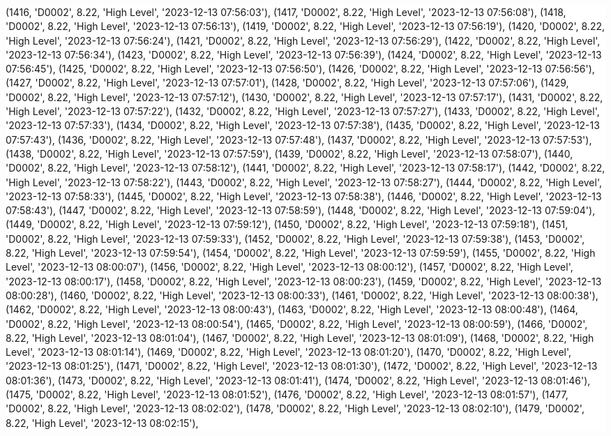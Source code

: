 (1416, 'D0002', 8.22, 'High Level', '2023-12-13 07:56:03'),
(1417, 'D0002', 8.22, 'High Level', '2023-12-13 07:56:08'),
(1418, 'D0002', 8.22, 'High Level', '2023-12-13 07:56:13'),
(1419, 'D0002', 8.22, 'High Level', '2023-12-13 07:56:19'),
(1420, 'D0002', 8.22, 'High Level', '2023-12-13 07:56:24'),
(1421, 'D0002', 8.22, 'High Level', '2023-12-13 07:56:29'),
(1422, 'D0002', 8.22, 'High Level', '2023-12-13 07:56:34'),
(1423, 'D0002', 8.22, 'High Level', '2023-12-13 07:56:39'),
(1424, 'D0002', 8.22, 'High Level', '2023-12-13 07:56:45'),
(1425, 'D0002', 8.22, 'High Level', '2023-12-13 07:56:50'),
(1426, 'D0002', 8.22, 'High Level', '2023-12-13 07:56:56'),
(1427, 'D0002', 8.22, 'High Level', '2023-12-13 07:57:01'),
(1428, 'D0002', 8.22, 'High Level', '2023-12-13 07:57:06'),
(1429, 'D0002', 8.22, 'High Level', '2023-12-13 07:57:12'),
(1430, 'D0002', 8.22, 'High Level', '2023-12-13 07:57:17'),
(1431, 'D0002', 8.22, 'High Level', '2023-12-13 07:57:22'),
(1432, 'D0002', 8.22, 'High Level', '2023-12-13 07:57:27'),
(1433, 'D0002', 8.22, 'High Level', '2023-12-13 07:57:33'),
(1434, 'D0002', 8.22, 'High Level', '2023-12-13 07:57:38'),
(1435, 'D0002', 8.22, 'High Level', '2023-12-13 07:57:43'),
(1436, 'D0002', 8.22, 'High Level', '2023-12-13 07:57:48'),
(1437, 'D0002', 8.22, 'High Level', '2023-12-13 07:57:53'),
(1438, 'D0002', 8.22, 'High Level', '2023-12-13 07:57:59'),
(1439, 'D0002', 8.22, 'High Level', '2023-12-13 07:58:07'),
(1440, 'D0002', 8.22, 'High Level', '2023-12-13 07:58:12'),
(1441, 'D0002', 8.22, 'High Level', '2023-12-13 07:58:17'),
(1442, 'D0002', 8.22, 'High Level', '2023-12-13 07:58:22'),
(1443, 'D0002', 8.22, 'High Level', '2023-12-13 07:58:27'),
(1444, 'D0002', 8.22, 'High Level', '2023-12-13 07:58:33'),
(1445, 'D0002', 8.22, 'High Level', '2023-12-13 07:58:38'),
(1446, 'D0002', 8.22, 'High Level', '2023-12-13 07:58:43'),
(1447, 'D0002', 8.22, 'High Level', '2023-12-13 07:58:59'),
(1448, 'D0002', 8.22, 'High Level', '2023-12-13 07:59:04'),
(1449, 'D0002', 8.22, 'High Level', '2023-12-13 07:59:12'),
(1450, 'D0002', 8.22, 'High Level', '2023-12-13 07:59:18'),
(1451, 'D0002', 8.22, 'High Level', '2023-12-13 07:59:33'),
(1452, 'D0002', 8.22, 'High Level', '2023-12-13 07:59:38'),
(1453, 'D0002', 8.22, 'High Level', '2023-12-13 07:59:54'),
(1454, 'D0002', 8.22, 'High Level', '2023-12-13 07:59:59'),
(1455, 'D0002', 8.22, 'High Level', '2023-12-13 08:00:07'),
(1456, 'D0002', 8.22, 'High Level', '2023-12-13 08:00:12'),
(1457, 'D0002', 8.22, 'High Level', '2023-12-13 08:00:17'),
(1458, 'D0002', 8.22, 'High Level', '2023-12-13 08:00:23'),
(1459, 'D0002', 8.22, 'High Level', '2023-12-13 08:00:28'),
(1460, 'D0002', 8.22, 'High Level', '2023-12-13 08:00:33'),
(1461, 'D0002', 8.22, 'High Level', '2023-12-13 08:00:38'),
(1462, 'D0002', 8.22, 'High Level', '2023-12-13 08:00:43'),
(1463, 'D0002', 8.22, 'High Level', '2023-12-13 08:00:48'),
(1464, 'D0002', 8.22, 'High Level', '2023-12-13 08:00:54'),
(1465, 'D0002', 8.22, 'High Level', '2023-12-13 08:00:59'),
(1466, 'D0002', 8.22, 'High Level', '2023-12-13 08:01:04'),
(1467, 'D0002', 8.22, 'High Level', '2023-12-13 08:01:09'),
(1468, 'D0002', 8.22, 'High Level', '2023-12-13 08:01:14'),
(1469, 'D0002', 8.22, 'High Level', '2023-12-13 08:01:20'),
(1470, 'D0002', 8.22, 'High Level', '2023-12-13 08:01:25'),
(1471, 'D0002', 8.22, 'High Level', '2023-12-13 08:01:30'),
(1472, 'D0002', 8.22, 'High Level', '2023-12-13 08:01:36'),
(1473, 'D0002', 8.22, 'High Level', '2023-12-13 08:01:41'),
(1474, 'D0002', 8.22, 'High Level', '2023-12-13 08:01:46'),
(1475, 'D0002', 8.22, 'High Level', '2023-12-13 08:01:52'),
(1476, 'D0002', 8.22, 'High Level', '2023-12-13 08:01:57'),
(1477, 'D0002', 8.22, 'High Level', '2023-12-13 08:02:02'),
(1478, 'D0002', 8.22, 'High Level', '2023-12-13 08:02:10'),
(1479, 'D0002', 8.22, 'High Level', '2023-12-13 08:02:15'),